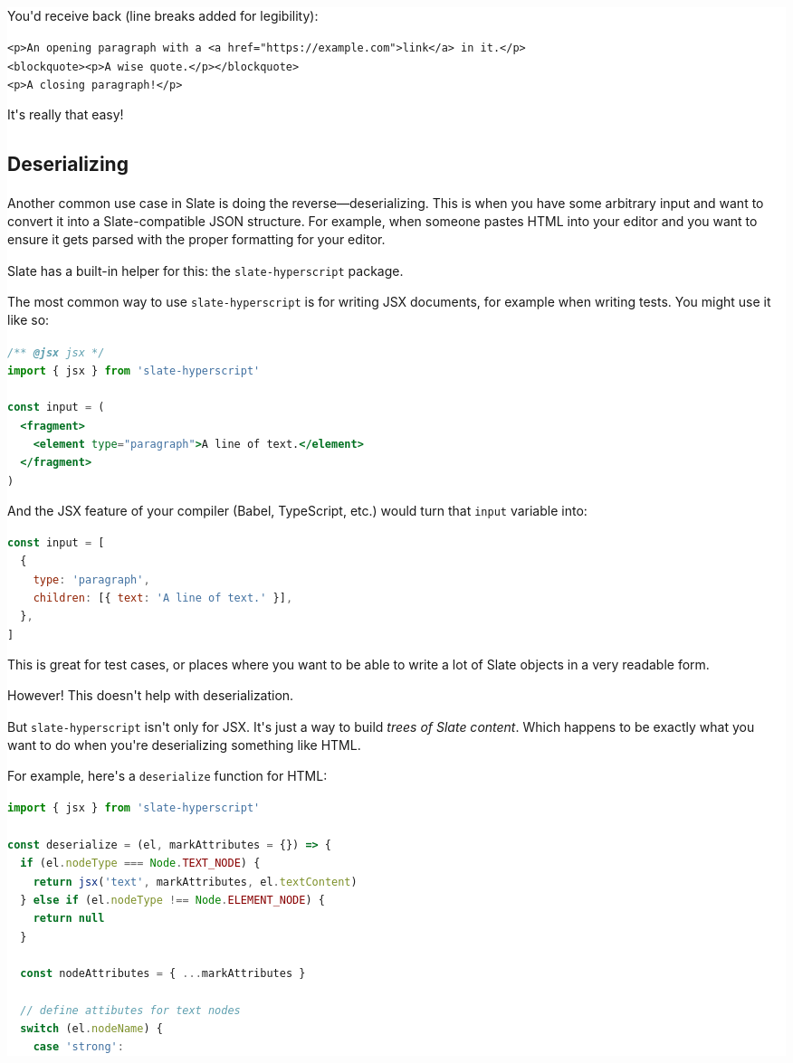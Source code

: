You'd receive back \(line breaks added for legibility\):

```markup
<p>An opening paragraph with a <a href="https://example.com">link</a> in it.</p>
<blockquote><p>A wise quote.</p></blockquote>
<p>A closing paragraph!</p>
```

It's really that easy!

## Deserializing

Another common use case in Slate is doing the reverse—deserializing. This is when you have some arbitrary input and want to convert it into a Slate-compatible JSON structure. For example, when someone pastes HTML into your editor and you want to ensure it gets parsed with the proper formatting for your editor.

Slate has a built-in helper for this: the `slate-hyperscript` package.

The most common way to use `slate-hyperscript` is for writing JSX documents, for example when writing tests. You might use it like so:

```jsx
/** @jsx jsx */
import { jsx } from 'slate-hyperscript'

const input = (
  <fragment>
    <element type="paragraph">A line of text.</element>
  </fragment>
)
```

And the JSX feature of your compiler \(Babel, TypeScript, etc.\) would turn that `input` variable into:

```javascript
const input = [
  {
    type: 'paragraph',
    children: [{ text: 'A line of text.' }],
  },
]
```

This is great for test cases, or places where you want to be able to write a lot of Slate objects in a very readable form.

However! This doesn't help with deserialization.

But `slate-hyperscript` isn't only for JSX. It's just a way to build _trees of Slate content_. Which happens to be exactly what you want to do when you're deserializing something like HTML.

For example, here's a `deserialize` function for HTML:

```javascript
import { jsx } from 'slate-hyperscript'

const deserialize = (el, markAttributes = {}) => {
  if (el.nodeType === Node.TEXT_NODE) {
    return jsx('text', markAttributes, el.textContent)
  } else if (el.nodeType !== Node.ELEMENT_NODE) {
    return null
  }

  const nodeAttributes = { ...markAttributes }

  // define attibutes for text nodes
  switch (el.nodeName) {
    case 'strong':
```